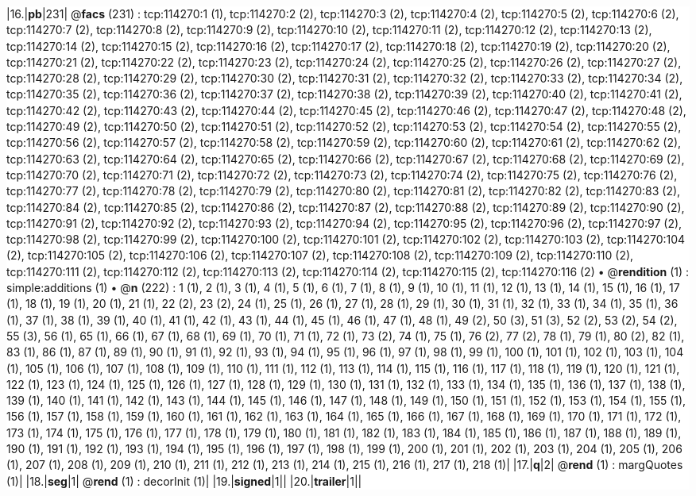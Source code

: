 |16.|__pb__|231| @__facs__ (231) : tcp:114270:1 (1), tcp:114270:2 (2), tcp:114270:3 (2), tcp:114270:4 (2), tcp:114270:5 (2), tcp:114270:6 (2), tcp:114270:7 (2), tcp:114270:8 (2), tcp:114270:9 (2), tcp:114270:10 (2), tcp:114270:11 (2), tcp:114270:12 (2), tcp:114270:13 (2), tcp:114270:14 (2), tcp:114270:15 (2), tcp:114270:16 (2), tcp:114270:17 (2), tcp:114270:18 (2), tcp:114270:19 (2), tcp:114270:20 (2), tcp:114270:21 (2), tcp:114270:22 (2), tcp:114270:23 (2), tcp:114270:24 (2), tcp:114270:25 (2), tcp:114270:26 (2), tcp:114270:27 (2), tcp:114270:28 (2), tcp:114270:29 (2), tcp:114270:30 (2), tcp:114270:31 (2), tcp:114270:32 (2), tcp:114270:33 (2), tcp:114270:34 (2), tcp:114270:35 (2), tcp:114270:36 (2), tcp:114270:37 (2), tcp:114270:38 (2), tcp:114270:39 (2), tcp:114270:40 (2), tcp:114270:41 (2), tcp:114270:42 (2), tcp:114270:43 (2), tcp:114270:44 (2), tcp:114270:45 (2), tcp:114270:46 (2), tcp:114270:47 (2), tcp:114270:48 (2), tcp:114270:49 (2), tcp:114270:50 (2), tcp:114270:51 (2), tcp:114270:52 (2), tcp:114270:53 (2), tcp:114270:54 (2), tcp:114270:55 (2), tcp:114270:56 (2), tcp:114270:57 (2), tcp:114270:58 (2), tcp:114270:59 (2), tcp:114270:60 (2), tcp:114270:61 (2), tcp:114270:62 (2), tcp:114270:63 (2), tcp:114270:64 (2), tcp:114270:65 (2), tcp:114270:66 (2), tcp:114270:67 (2), tcp:114270:68 (2), tcp:114270:69 (2), tcp:114270:70 (2), tcp:114270:71 (2), tcp:114270:72 (2), tcp:114270:73 (2), tcp:114270:74 (2), tcp:114270:75 (2), tcp:114270:76 (2), tcp:114270:77 (2), tcp:114270:78 (2), tcp:114270:79 (2), tcp:114270:80 (2), tcp:114270:81 (2), tcp:114270:82 (2), tcp:114270:83 (2), tcp:114270:84 (2), tcp:114270:85 (2), tcp:114270:86 (2), tcp:114270:87 (2), tcp:114270:88 (2), tcp:114270:89 (2), tcp:114270:90 (2), tcp:114270:91 (2), tcp:114270:92 (2), tcp:114270:93 (2), tcp:114270:94 (2), tcp:114270:95 (2), tcp:114270:96 (2), tcp:114270:97 (2), tcp:114270:98 (2), tcp:114270:99 (2), tcp:114270:100 (2), tcp:114270:101 (2), tcp:114270:102 (2), tcp:114270:103 (2), tcp:114270:104 (2), tcp:114270:105 (2), tcp:114270:106 (2), tcp:114270:107 (2), tcp:114270:108 (2), tcp:114270:109 (2), tcp:114270:110 (2), tcp:114270:111 (2), tcp:114270:112 (2), tcp:114270:113 (2), tcp:114270:114 (2), tcp:114270:115 (2), tcp:114270:116 (2)  •  @__rendition__ (1) : simple:additions (1)  •  @__n__ (222) : 1 (1), 2 (1), 3 (1), 4 (1), 5 (1), 6 (1), 7 (1), 8 (1), 9 (1), 10 (1), 11 (1), 12 (1), 13 (1), 14 (1), 15 (1), 16 (1), 17 (1), 18 (1), 19 (1), 20 (1), 21 (1), 22 (2), 23 (2), 24 (1), 25 (1), 26 (1), 27 (1), 28 (1), 29 (1), 30 (1), 31 (1), 32 (1), 33 (1), 34 (1), 35 (1), 36 (1), 37 (1), 38 (1), 39 (1), 40 (1), 41 (1), 42 (1), 43 (1), 44 (1), 45 (1), 46 (1), 47 (1), 48 (1), 49 (2), 50 (3), 51 (3), 52 (2), 53 (2), 54 (2), 55 (3), 56 (1), 65 (1), 66 (1), 67 (1), 68 (1), 69 (1), 70 (1), 71 (1), 72 (1), 73 (2), 74 (1), 75 (1), 76 (2), 77 (2), 78 (1), 79 (1), 80 (2), 82 (1), 83 (1), 86 (1), 87 (1), 89 (1), 90 (1), 91 (1), 92 (1), 93 (1), 94 (1), 95 (1), 96 (1), 97 (1), 98 (1), 99 (1), 100 (1), 101 (1), 102 (1), 103 (1), 104 (1), 105 (1), 106 (1), 107 (1), 108 (1), 109 (1), 110 (1), 111 (1), 112 (1), 113 (1), 114 (1), 115 (1), 116 (1), 117 (1), 118 (1), 119 (1), 120 (1), 121 (1), 122 (1), 123 (1), 124 (1), 125 (1), 126 (1), 127 (1), 128 (1), 129 (1), 130 (1), 131 (1), 132 (1), 133 (1), 134 (1), 135 (1), 136 (1), 137 (1), 138 (1), 139 (1), 140 (1), 141 (1), 142 (1), 143 (1), 144 (1), 145 (1), 146 (1), 147 (1), 148 (1), 149 (1), 150 (1), 151 (1), 152 (1), 153 (1), 154 (1), 155 (1), 156 (1), 157 (1), 158 (1), 159 (1), 160 (1), 161 (1), 162 (1), 163 (1), 164 (1), 165 (1), 166 (1), 167 (1), 168 (1), 169 (1), 170 (1), 171 (1), 172 (1), 173 (1), 174 (1), 175 (1), 176 (1), 177 (1), 178 (1), 179 (1), 180 (1), 181 (1), 182 (1), 183 (1), 184 (1), 185 (1), 186 (1), 187 (1), 188 (1), 189 (1), 190 (1), 191 (1), 192 (1), 193 (1), 194 (1), 195 (1), 196 (1), 197 (1), 198 (1), 199 (1), 200 (1), 201 (1), 202 (1), 203 (1), 204 (1), 205 (1), 206 (1), 207 (1), 208 (1), 209 (1), 210 (1), 211 (1), 212 (1), 213 (1), 214 (1), 215 (1), 216 (1), 217 (1), 218 (1)|
|17.|__q__|2| @__rend__ (1) : margQuotes (1)|
|18.|__seg__|1| @__rend__ (1) : decorInit (1)|
|19.|__signed__|1||
|20.|__trailer__|1||
